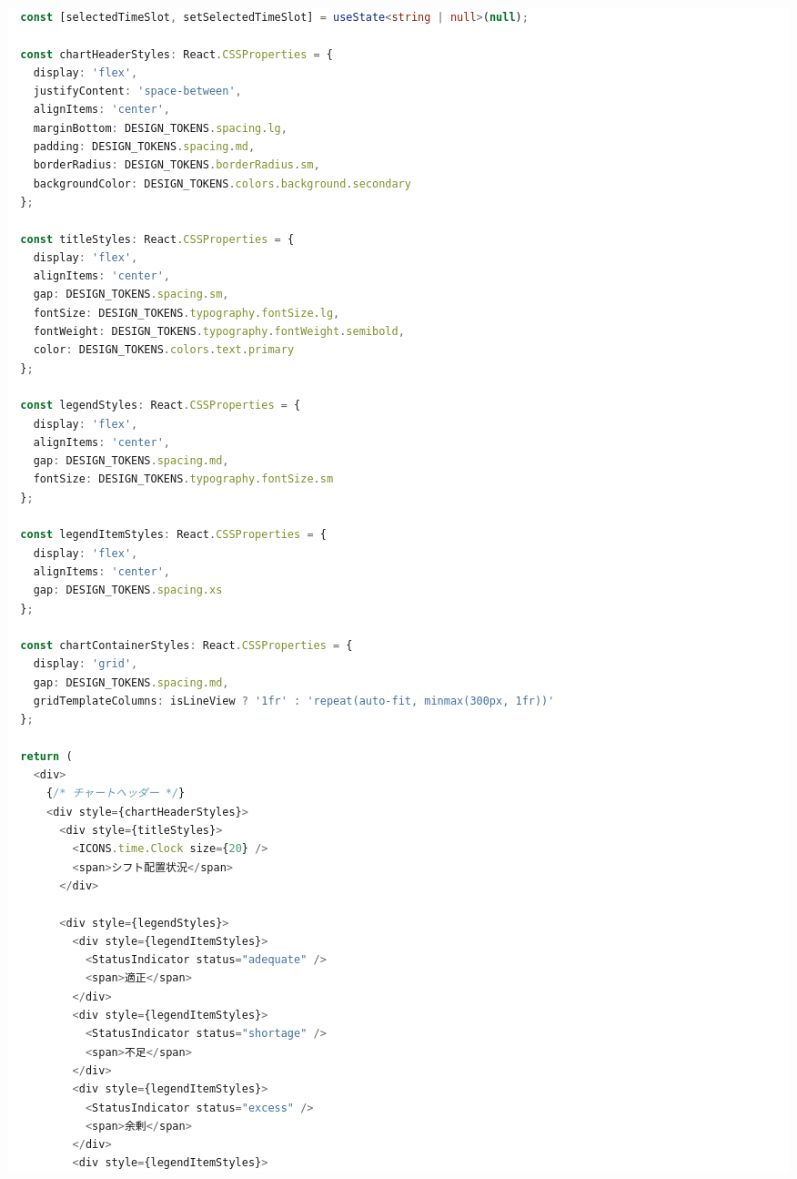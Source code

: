 ```typescript
  const [selectedTimeSlot, setSelectedTimeSlot] = useState<string | null>(null);

  const chartHeaderStyles: React.CSSProperties = {
    display: 'flex',
    justifyContent: 'space-between',
    alignItems: 'center',
    marginBottom: DESIGN_TOKENS.spacing.lg,
    padding: DESIGN_TOKENS.spacing.md,
    borderRadius: DESIGN_TOKENS.borderRadius.sm,
    backgroundColor: DESIGN_TOKENS.colors.background.secondary
  };

  const titleStyles: React.CSSProperties = {
    display: 'flex',
    alignItems: 'center',
    gap: DESIGN_TOKENS.spacing.sm,
    fontSize: DESIGN_TOKENS.typography.fontSize.lg,
    fontWeight: DESIGN_TOKENS.typography.fontWeight.semibold,
    color: DESIGN_TOKENS.colors.text.primary
  };

  const legendStyles: React.CSSProperties = {
    display: 'flex',
    alignItems: 'center',
    gap: DESIGN_TOKENS.spacing.md,
    fontSize: DESIGN_TOKENS.typography.fontSize.sm
  };

  const legendItemStyles: React.CSSProperties = {
    display: 'flex',
    alignItems: 'center',
    gap: DESIGN_TOKENS.spacing.xs
  };

  const chartContainerStyles: React.CSSProperties = {
    display: 'grid',
    gap: DESIGN_TOKENS.spacing.md,
    gridTemplateColumns: isLineView ? '1fr' : 'repeat(auto-fit, minmax(300px, 1fr))'
  };

  return (
    <div>
      {/* チャートヘッダー */}
      <div style={chartHeaderStyles}>
        <div style={titleStyles}>
          <ICONS.time.Clock size={20} />
          <span>シフト配置状況</span>
        </div>
        
        <div style={legendStyles}>
          <div style={legendItemStyles}>
            <StatusIndicator status="adequate" />
            <span>適正</span>
          </div>
          <div style={legendItemStyles}>
            <StatusIndicator status="shortage" />
            <span>不足</span>
          </div>
          <div style={legendItemStyles}>
            <StatusIndicator status="excess" />
            <span>余剰</span>
          </div>
          <div style={legendItemStyles}>
```